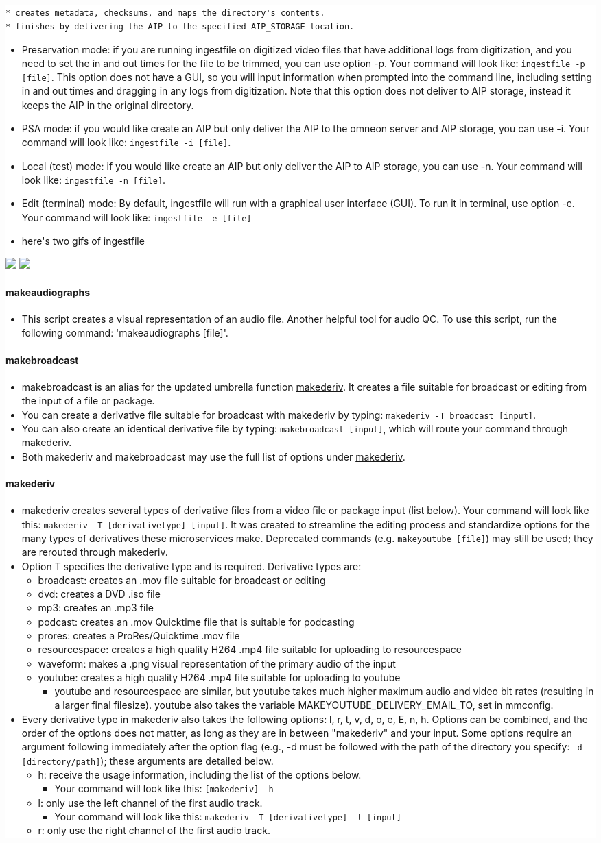     * creates metadata, checksums, and maps the directory's contents.
    * finishes by delivering the AIP to the specified AIP_STORAGE location.

* Preservation mode: if you are running ingestfile on digitized video files that have additional logs from digitization, and you need to set the in and out times for the file to be trimmed, you can use option -p. Your command will look like:  `ingestfile -p [file]`. This option does not have a GUI, so you will input information when prompted into the command line, including setting in and out times and dragging in any logs from digitization. Note that this option does not deliver to AIP storage, instead it keeps the AIP in the original directory.
* PSA mode: if you would like create an AIP but only deliver the AIP to the omneon server and AIP storage, you can use -i. Your command will look like:  `ingestfile -i [file]`.
* Local (test) mode: if you would like create an AIP but only deliver the AIP to AIP storage, you can use -n. Your command will look like:  `ingestfile -n [file]`.
* Edit (terminal) mode: By default, ingestfile will run with a graphical user interface (GUI). To run it in terminal, use option -e. Your command will look like:  `ingestfile -e [file]`

* here's two gifs of ingestfile
<img src="https://github.com/mediamicroservices/mm/blob/master/Resources/ingestfile.gif" width="500">
<img src="https://github.com/mediamicroservices/mm/blob/master/Resources/ingestfilegui.gif" width="500">

#### makeaudiographs
* This script creates a visual representation of an audio file. Another helpful tool for audio QC. To use this script, run the following command: 'makeaudiographs [file]'.

#### makebroadcast
* makebroadcast is an alias for the updated umbrella function [makederiv](https://github.com/mediamicroservices/mm#makederiv). It creates a file suitable for broadcast or editing from the input of a file or package. 
* You can create a derivative file suitable for broadcast with makederiv by typing: `makederiv -T broadcast [input]`.
* You can also create an identical derivative file by typing: `makebroadcast [input]`, which will route your command through makederiv.
* Both makederiv and makebroadcast may use the full list of options under [makederiv](https://github.com/mediamicroservices/mm#makederiv).

#### makederiv
* makederiv creates several types of derivative files from a video file or package input (list below). Your command will look like this: `makederiv -T [derivativetype] [input]`. It was created to streamline the editing process and standardize options for the many types of derivatives these microservices make. Deprecated commands (e.g. `makeyoutube [file]`) may still be used; they are rerouted through makederiv.
* Option T specifies the derivative type and is required. Derivative types are:
    * broadcast: creates an .mov file suitable for broadcast or editing
    * dvd: creates a DVD .iso file
    * mp3: creates an .mp3 file
    * podcast: creates an .mov Quicktime file that is suitable for podcasting
    * prores: creates a ProRes/Quicktime .mov file
    * resourcespace: creates a high quality H264 .mp4 file suitable for uploading to resourcespace
    * waveform: makes a .png visual representation of the primary audio of the input
    * youtube: creates a high quality H264 .mp4 file suitable for uploading to youtube
        * youtube and resourcespace are similar, but youtube takes much higher maximum audio and video bit rates (resulting in a larger final filesize). youtube also takes the variable MAKEYOUTUBE_DELIVERY_EMAIL_TO, set in mmconfig.
* Every derivative type in makederiv also takes the following options: l, r, t, v, d, o, e, E, n, h. Options can be combined, and the order of the options does not matter, as long as they are in between "makederiv" and your input. Some options require an argument following immediately after the option flag (e.g., -d must be followed with the path of the directory you specify: `-d [directory/path]`); these arguments are detailed below.
    * h: receive the usage information, including the list of the options below.
        * Your command will look like this: `[makederiv] -h`
    * l: only use the left channel of the first audio track.
        * Your command will look like this: `makederiv -T [derivativetype] -l [input]`
    * r: only use the right channel of the first audio track.
